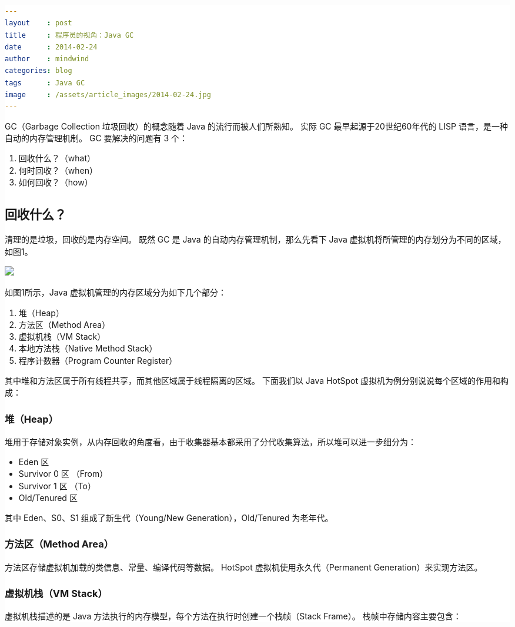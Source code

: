 ```yaml
---
layout    : post
title     : 程序员的视角：Java GC
date      : 2014-02-24
author    : mindwind
categories: blog
tags      : Java GC
image     : /assets/article_images/2014-02-24.jpg
---
```



GC（Garbage Collection 垃圾回收）的概念随着 Java 的流行而被人们所熟知。 实际 GC 最早起源于20世纪60年代的 LISP 语言，是一种自动的内存管理机制。 GC 要解决的问题有 3 个：

  1. 回收什么？（what）
  2. 何时回收？（when）
  3. 如何回收？（how）


## 回收什么？
清理的是垃圾，回收的是内存空间。
既然 GC 是 Java 的自动内存管理机制，那么先看下 Java 虚拟机将所管理的内存划分为不同的区域，如图1。

![](/assets/article_images/2014-02-24-1.png)

如图1所示，Java 虚拟机管理的内存区域分为如下几个部分：

  1. 堆（Heap）
  2. 方法区（Method Area）
  3. 虚拟机栈（VM Stack）
  4. 本地方法栈（Native Method Stack）
  5. 程序计数器（Program Counter Register）

其中堆和方法区属于所有线程共享，而其他区域属于线程隔离的区域。
下面我们以 Java HotSpot 虚拟机为例分别说说每个区域的作用和构成：


### 堆（Heap）
堆用于存储对象实例，从内存回收的角度看，由于收集器基本都采用了分代收集算法，所以堆可以进一步细分为：

  - Eden 区
  - Survivor 0 区 （From）
  - Survivor 1 区 （To）
  - Old/Tenured 区

其中 Eden、S0、S1 组成了新生代（Young/New Generation），Old/Tenured 为老年代。


### 方法区（Method Area）
方法区存储虚拟机加载的类信息、常量、编译代码等数据。 HotSpot 虚拟机使用永久代（Permanent Generation）来实现方法区。



### 虚拟机栈（VM Stack）
虚拟机栈描述的是 Java 方法执行的内存模型，每个方法在执行时创建一个栈帧（Stack Frame）。 栈帧中存储内容主要包含：
